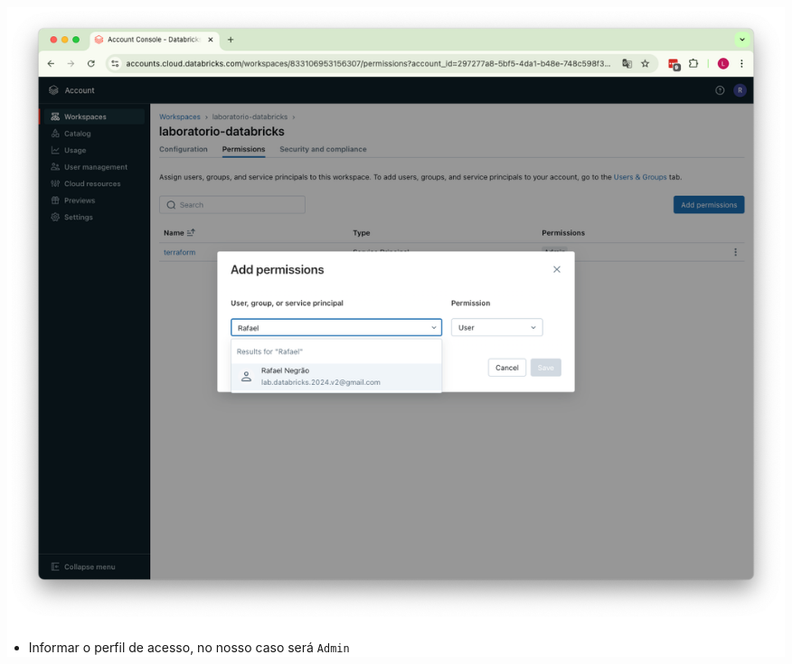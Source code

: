![47-databricks.png](imagens%2Fconfigurar-databricks-aws%2F47-databricks.png)

- Informar o perfil de acesso, no nosso caso será `Admin`

